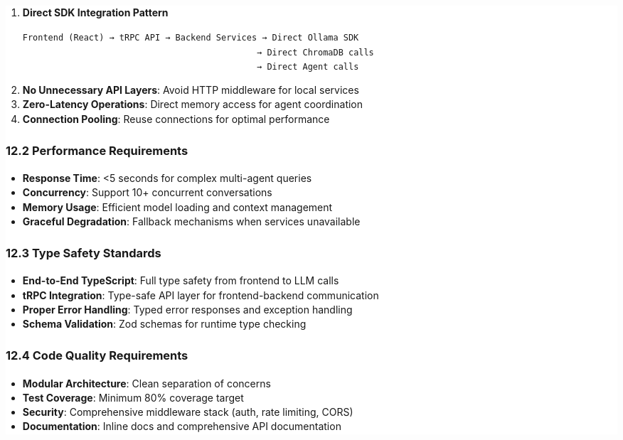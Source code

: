 1. **Direct SDK Integration Pattern**
   ```
   Frontend (React) → tRPC API → Backend Services → Direct Ollama SDK
                                                 → Direct ChromaDB calls
                                                 → Direct Agent calls
   ```
2. **No Unnecessary API Layers**: Avoid HTTP middleware for local services
3. **Zero-Latency Operations**: Direct memory access for agent coordination
4. **Connection Pooling**: Reuse connections for optimal performance

### 12.2 Performance Requirements

- **Response Time**: <5 seconds for complex multi-agent queries
- **Concurrency**: Support 10+ concurrent conversations
- **Memory Usage**: Efficient model loading and context management
- **Graceful Degradation**: Fallback mechanisms when services unavailable

### 12.3 Type Safety Standards

- **End-to-End TypeScript**: Full type safety from frontend to LLM calls
- **tRPC Integration**: Type-safe API layer for frontend-backend communication
- **Proper Error Handling**: Typed error responses and exception handling
- **Schema Validation**: Zod schemas for runtime type checking

### 12.4 Code Quality Requirements

- **Modular Architecture**: Clean separation of concerns
- **Test Coverage**: Minimum 80% coverage target
- **Security**: Comprehensive middleware stack (auth, rate limiting, CORS)
- **Documentation**: Inline docs and comprehensive API documentation
